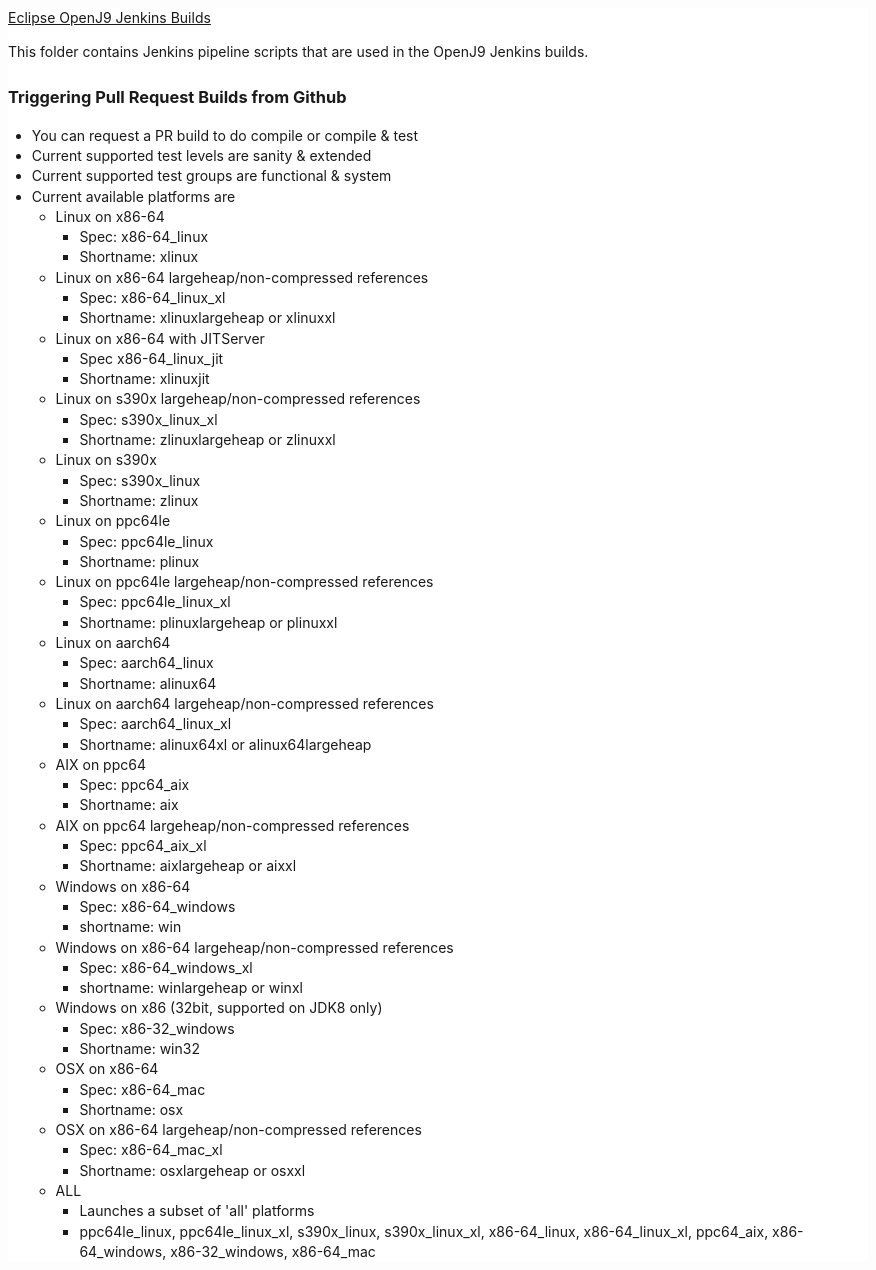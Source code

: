 

[Eclipse OpenJ9 Jenkins Builds](https://ci.eclipse.org/openj9/)

This folder contains Jenkins pipeline scripts that are used in the OpenJ9 Jenkins builds.

### Triggering Pull Request Builds from Github

- You can request a PR build to do compile or compile & test
- Current supported test levels are sanity & extended
- Current supported test groups are functional & system
- Current available platforms are
    - Linux on x86-64
        - Spec: x86-64_linux
        - Shortname: xlinux
    - Linux on x86-64 largeheap/non-compressed references
        - Spec: x86-64_linux_xl
        - Shortname: xlinuxlargeheap or xlinuxxl
    - Linux on x86-64 with JITServer
        - Spec x86-64_linux_jit
        - Shortname: xlinuxjit
    - Linux on s390x largeheap/non-compressed references
        - Spec: s390x_linux_xl
        - Shortname: zlinuxlargeheap or zlinuxxl
    - Linux on s390x
        - Spec: s390x_linux
        - Shortname: zlinux
    - Linux on ppc64le
        - Spec: ppc64le_linux
        - Shortname: plinux
    - Linux on ppc64le largeheap/non-compressed references
        - Spec: ppc64le_linux_xl
        - Shortname: plinuxlargeheap or plinuxxl
    - Linux on aarch64
        - Spec: aarch64_linux
        - Shortname: alinux64
    - Linux on aarch64 largeheap/non-compressed references
        - Spec: aarch64_linux_xl
        - Shortname: alinux64xl or alinux64largeheap
    - AIX on ppc64
        - Spec: ppc64_aix
        - Shortname: aix
    - AIX on ppc64 largeheap/non-compressed references
        - Spec: ppc64_aix_xl
        - Shortname: aixlargeheap or aixxl
    - Windows on x86-64
        - Spec: x86-64_windows
        - shortname: win
    - Windows on x86-64 largeheap/non-compressed references
        - Spec: x86-64_windows_xl
        - shortname: winlargeheap or winxl
    - Windows on x86 (32bit, supported on JDK8 only)
        - Spec: x86-32_windows
        - Shortname: win32
    - OSX on x86-64
        - Spec: x86-64_mac
        - Shortname: osx
    - OSX on x86-64 largeheap/non-compressed references
        - Spec: x86-64_mac_xl
        - Shortname: osxlargeheap or osxxl
    - ALL
        - Launches a subset of 'all' platforms
        - ppc64le_linux, ppc64le_linux_xl, s390x_linux, s390x_linux_xl, x86-64_linux, x86-64_linux_xl, ppc64_aix, x86-64_windows, x86-32_windows, x86-64_mac